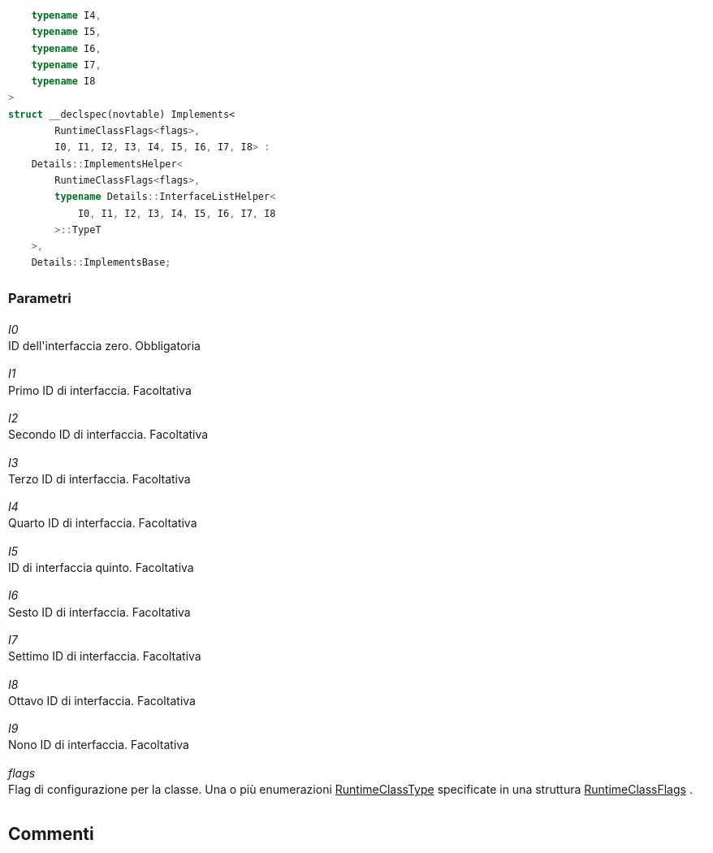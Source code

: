 ```cpp
    typename I4,
    typename I5,
    typename I6,
    typename I7,
    typename I8
>
struct __declspec(novtable) Implements<
        RuntimeClassFlags<flags>,
        I0, I1, I2, I3, I4, I5, I6, I7, I8> :
    Details::ImplementsHelper<
        RuntimeClassFlags<flags>,
        typename Details::InterfaceListHelper<
            I0, I1, I2, I3, I4, I5, I6, I7, I8
        >::TypeT
    >,
    Details::ImplementsBase;
```

### <a name="parameters"></a>Parametri

*I0*<br/>
ID dell'interfaccia zero. Obbligatoria

*I1*<br/>
Primo ID di interfaccia. Facoltativa

*I2*<br/>
Secondo ID di interfaccia. Facoltativa

*I3*<br/>
Terzo ID di interfaccia. Facoltativa

*I4*<br/>
Quarto ID di interfaccia. Facoltativa

*I5*<br/>
ID di interfaccia quinto. Facoltativa

*I6*<br/>
Sesto ID di interfaccia. Facoltativa

*I7*<br/>
Settimo ID di interfaccia. Facoltativa

*I8*<br/>
Ottavo ID di interfaccia. Facoltativa

*I9*<br/>
Nono ID di interfaccia. Facoltativa

*flags*<br/>
Flag di configurazione per la classe. Una o più enumerazioni [RuntimeClassType](runtimeclasstype-enumeration.md) specificate in una struttura [RuntimeClassFlags](runtimeclassflags-structure.md) .

## <a name="remarks"></a>Commenti
